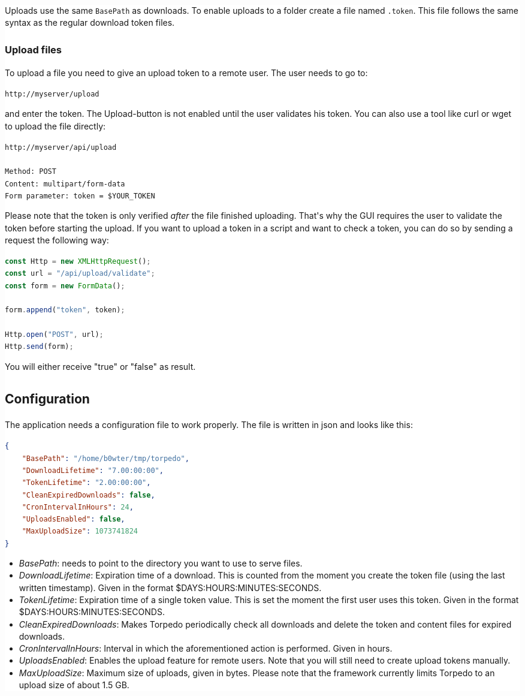 Uploads use the same `BasePath` as downloads. To enable uploads to a folder create a file named `.token`. This file follows the same syntax as the regular download token files.

### Upload files
To upload a file you need to give an upload token to a remote user. The user needs to go to:

```
http://myserver/upload
```

and enter the token. The Upload-button is not enabled until the user validates his token. You can also use a tool like curl or wget to upload the file directly:

```
http://myserver/api/upload

Method: POST
Content: multipart/form-data
Form parameter: token = $YOUR_TOKEN
```

Please note that the token is only verified *after* the file finished uploading. That's why the GUI requires the user to validate the token before starting the upload. If you want to upload a token in a script and want to check a token, you can do so by sending a request the following way:

```javascript
const Http = new XMLHttpRequest();
const url = "/api/upload/validate";
const form = new FormData();

form.append("token", token);

Http.open("POST", url);
Http.send(form);
```

You will either receive "true" or "false" as result.

## Configuration
The application needs a configuration file to work properly. The file is written in json and looks like this:
```json
{
	"BasePath": "/home/b0wter/tmp/torpedo",
	"DownloadLifetime": "7.00:00:00",
	"TokenLifetime": "2.00:00:00",
	"CleanExpiredDownloads": false,
	"CronIntervalInHours": 24,
	"UploadsEnabled": false,
	"MaxUploadSize": 1073741824
}

```

* *BasePath*: needs to point to the directory you want to use to serve files.
* *DownloadLifetime*: Expiration time of a download. This is counted from the moment you create the token file (using the last written timestamp). Given in the format $DAYS:HOURS:MINUTES:SECONDS.
* *TokenLifetime*: Expiration time of a single token value. This is set the moment the first user uses this token. Given in the format $DAYS:HOURS:MINUTES:SECONDS.
* *CleanExpiredDownloads*: Makes Torpedo periodically check all downloads and delete the token and content files for expired downloads.
* *CronIntervalInHours*: Interval in which the aforementioned action is performed. Given in hours.
* *UploadsEnabled*: Enables the upload feature for remote users. Note that you will still need to create upload tokens manually.
* *MaxUploadSize*: Maximum size of uploads, given in bytes. Please note that the framework currently limits Torpedo to an upload size of about 1.5 GB.
